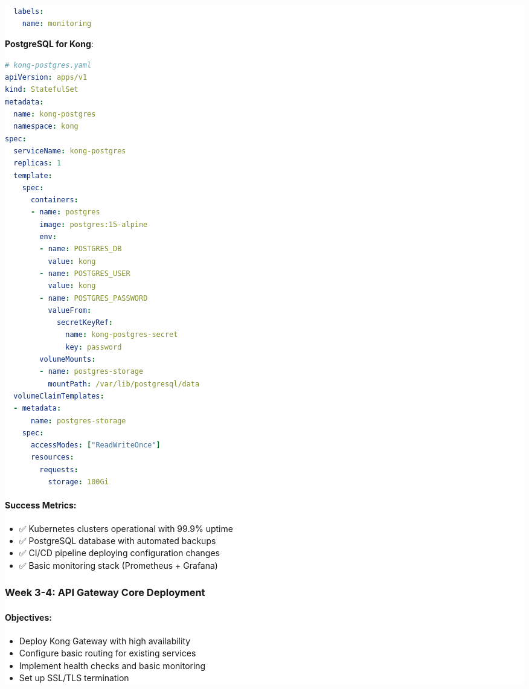 ```yaml
  labels:
    name: monitoring
```

**PostgreSQL for Kong**:
```yaml
# kong-postgres.yaml
apiVersion: apps/v1
kind: StatefulSet
metadata:
  name: kong-postgres
  namespace: kong
spec:
  serviceName: kong-postgres
  replicas: 1
  template:
    spec:
      containers:
      - name: postgres
        image: postgres:15-alpine
        env:
        - name: POSTGRES_DB
          value: kong
        - name: POSTGRES_USER
          value: kong
        - name: POSTGRES_PASSWORD
          valueFrom:
            secretKeyRef:
              name: kong-postgres-secret
              key: password
        volumeMounts:
        - name: postgres-storage
          mountPath: /var/lib/postgresql/data
  volumeClaimTemplates:
  - metadata:
      name: postgres-storage
    spec:
      accessModes: ["ReadWriteOnce"]
      resources:
        requests:
          storage: 100Gi
```

#### Success Metrics:
- ✅ Kubernetes clusters operational with 99.9% uptime
- ✅ PostgreSQL database with automated backups
- ✅ CI/CD pipeline deploying configuration changes
- ✅ Basic monitoring stack (Prometheus + Grafana)

### Week 3-4: API Gateway Core Deployment

#### Objectives:
- Deploy Kong Gateway with high availability
- Configure basic routing for existing services
- Implement health checks and basic monitoring
- Set up SSL/TLS termination
